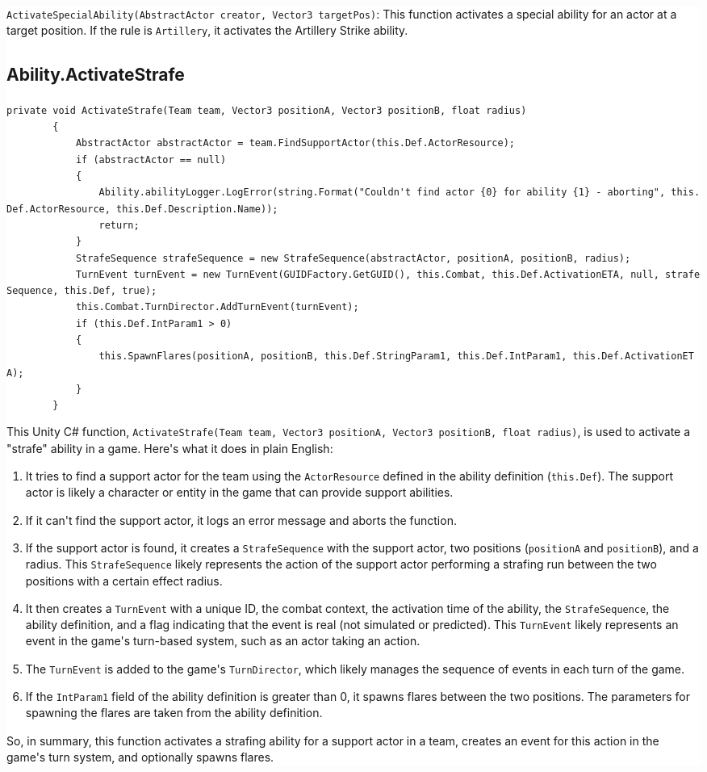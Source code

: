 `ActivateSpecialAbility(AbstractActor creator, Vector3 targetPos)`: This function activates a special ability for an actor at a target position. If the rule is `Artillery`, it activates the Artillery Strike ability.

## Ability.ActivateStrafe

```
private void ActivateStrafe(Team team, Vector3 positionA, Vector3 positionB, float radius)
		{
			AbstractActor abstractActor = team.FindSupportActor(this.Def.ActorResource);
			if (abstractActor == null)
			{
				Ability.abilityLogger.LogError(string.Format("Couldn't find actor {0} for ability {1} - aborting", this.Def.ActorResource, this.Def.Description.Name));
				return;
			}
			StrafeSequence strafeSequence = new StrafeSequence(abstractActor, positionA, positionB, radius);
			TurnEvent turnEvent = new TurnEvent(GUIDFactory.GetGUID(), this.Combat, this.Def.ActivationETA, null, strafeSequence, this.Def, true);
			this.Combat.TurnDirector.AddTurnEvent(turnEvent);
			if (this.Def.IntParam1 > 0)
			{
				this.SpawnFlares(positionA, positionB, this.Def.StringParam1, this.Def.IntParam1, this.Def.ActivationETA);
			}
		}
```

This Unity C# function, `ActivateStrafe(Team team, Vector3 positionA, Vector3 positionB, float radius)`, is used to activate a "strafe" ability in a game. Here's what it does in plain English:

1. It tries to find a support actor for the team using the `ActorResource` defined in the ability definition (`this.Def`). The support actor is likely a character or entity in the game that can provide support abilities.

2. If it can't find the support actor, it logs an error message and aborts the function.

3. If the support actor is found, it creates a `StrafeSequence` with the support actor, two positions (`positionA` and `positionB`), and a radius. This `StrafeSequence` likely represents the action of the support actor performing a strafing run between the two positions with a certain effect radius.

4. It then creates a `TurnEvent` with a unique ID, the combat context, the activation time of the ability, the `StrafeSequence`, the ability definition, and a flag indicating that the event is real (not simulated or predicted). This `TurnEvent` likely represents an event in the game's turn-based system, such as an actor taking an action.

5. The `TurnEvent` is added to the game's `TurnDirector`, which likely manages the sequence of events in each turn of the game.

6. If the `IntParam1` field of the ability definition is greater than 0, it spawns flares between the two positions. The parameters for spawning the flares are taken from the ability definition.

So, in summary, this function activates a strafing ability for a support actor in a team, creates an event for this action in the game's turn system, and optionally spawns flares.
